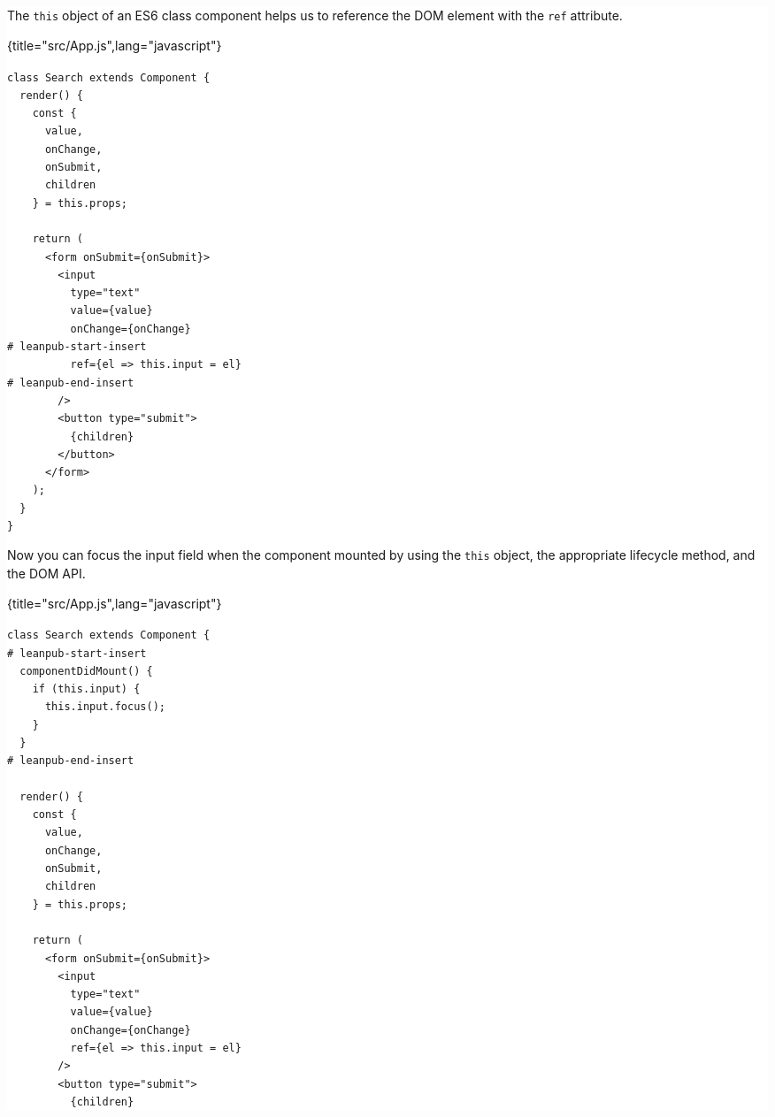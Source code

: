 The `this` object of an ES6 class component helps us to reference the DOM element with the `ref` attribute.

{title="src/App.js",lang="javascript"}
~~~~~~~~
class Search extends Component {
  render() {
    const {
      value,
      onChange,
      onSubmit,
      children
    } = this.props;

    return (
      <form onSubmit={onSubmit}>
        <input
          type="text"
          value={value}
          onChange={onChange}
# leanpub-start-insert
          ref={el => this.input = el}
# leanpub-end-insert
        />
        <button type="submit">
          {children}
        </button>
      </form>
    );
  }
}
~~~~~~~~

Now you can focus the input field when the component mounted by using the `this` object, the appropriate lifecycle method, and the DOM API.

{title="src/App.js",lang="javascript"}
~~~~~~~~
class Search extends Component {
# leanpub-start-insert
  componentDidMount() {
    if (this.input) {
      this.input.focus();
    }
  }
# leanpub-end-insert

  render() {
    const {
      value,
      onChange,
      onSubmit,
      children
    } = this.props;

    return (
      <form onSubmit={onSubmit}>
        <input
          type="text"
          value={value}
          onChange={onChange}
          ref={el => this.input = el}
        />
        <button type="submit">
          {children}
~~~~~~~~